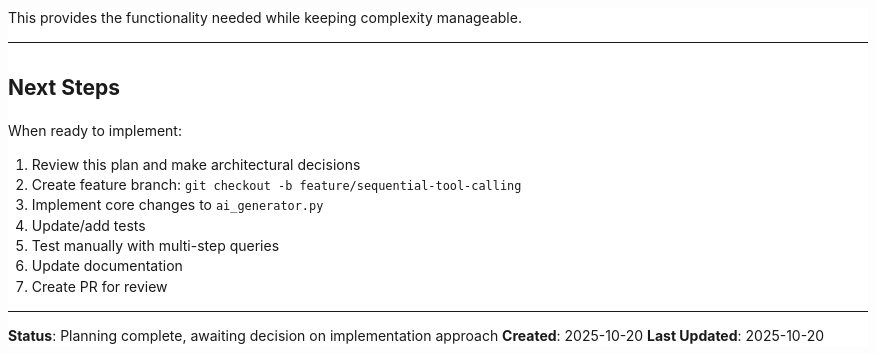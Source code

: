 This provides the functionality needed while keeping complexity manageable.

---

## Next Steps

When ready to implement:
1. Review this plan and make architectural decisions
2. Create feature branch: `git checkout -b feature/sequential-tool-calling`
3. Implement core changes to `ai_generator.py`
4. Update/add tests
5. Test manually with multi-step queries
6. Update documentation
7. Create PR for review

---

**Status**: Planning complete, awaiting decision on implementation approach
**Created**: 2025-10-20
**Last Updated**: 2025-10-20
